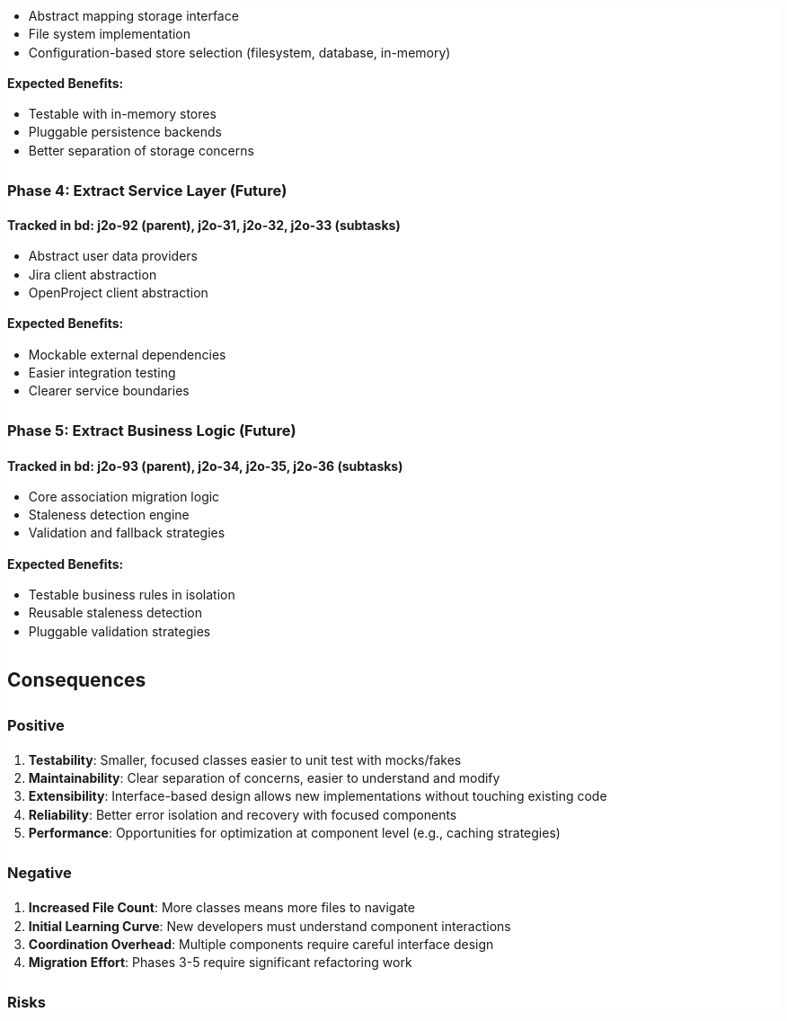 - Abstract mapping storage interface
- File system implementation
- Configuration-based store selection (filesystem, database, in-memory)

**Expected Benefits:**
- Testable with in-memory stores
- Pluggable persistence backends
- Better separation of storage concerns

### Phase 4: Extract Service Layer (Future)
**Tracked in bd: j2o-92 (parent), j2o-31, j2o-32, j2o-33 (subtasks)**

- Abstract user data providers
- Jira client abstraction
- OpenProject client abstraction

**Expected Benefits:**
- Mockable external dependencies
- Easier integration testing
- Clearer service boundaries

### Phase 5: Extract Business Logic (Future)
**Tracked in bd: j2o-93 (parent), j2o-34, j2o-35, j2o-36 (subtasks)**

- Core association migration logic
- Staleness detection engine
- Validation and fallback strategies

**Expected Benefits:**
- Testable business rules in isolation
- Reusable staleness detection
- Pluggable validation strategies

## Consequences

### Positive

1. **Testability**: Smaller, focused classes easier to unit test with mocks/fakes
2. **Maintainability**: Clear separation of concerns, easier to understand and modify
3. **Extensibility**: Interface-based design allows new implementations without touching existing code
4. **Reliability**: Better error isolation and recovery with focused components
5. **Performance**: Opportunities for optimization at component level (e.g., caching strategies)

### Negative

1. **Increased File Count**: More classes means more files to navigate
2. **Initial Learning Curve**: New developers must understand component interactions
3. **Coordination Overhead**: Multiple components require careful interface design
4. **Migration Effort**: Phases 3-5 require significant refactoring work

### Risks
